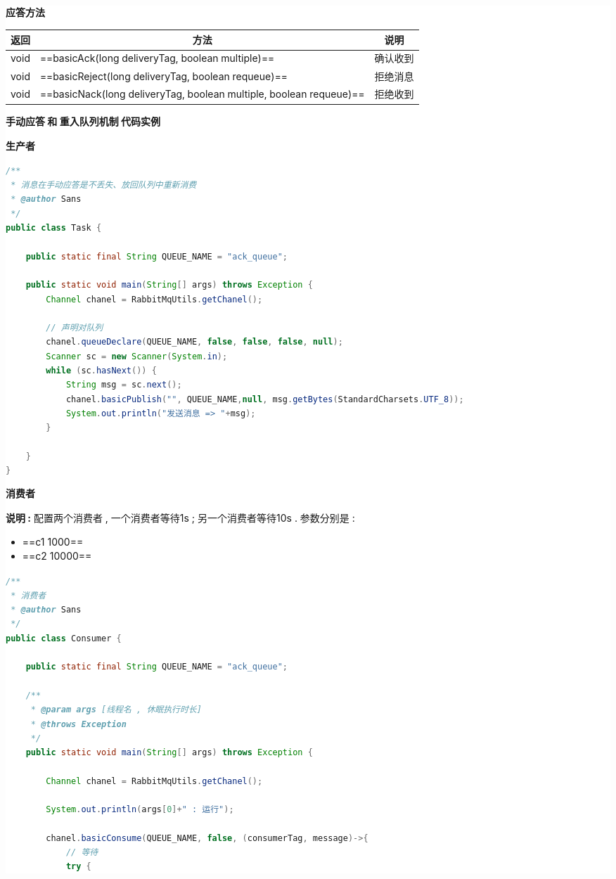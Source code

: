 **应答方法** 

| 返回 | 方法                                                         | 说明     |
| ---- | ------------------------------------------------------------ | -------- |
| void | ==basicAck(long deliveryTag, boolean multiple)==             | 确认收到 |
| void | ==basicReject(long deliveryTag, boolean requeue)==           | 拒绝消息 |
| void | ==basicNack(long deliveryTag, boolean multiple, boolean requeue)== | 拒绝收到 |

**手动应答 和 重入队列机制 代码实例**

**生产者**

```java
/**
 * 消息在手动应答是不丢失、放回队列中重新消费
 * @author Sans
 */
public class Task {

    public static final String QUEUE_NAME = "ack_queue";

    public static void main(String[] args) throws Exception {
        Channel chanel = RabbitMqUtils.getChanel();

        // 声明对队列
        chanel.queueDeclare(QUEUE_NAME, false, false, false, null);
        Scanner sc = new Scanner(System.in);
        while (sc.hasNext()) {
            String msg = sc.next();
            chanel.basicPublish("", QUEUE_NAME,null, msg.getBytes(StandardCharsets.UTF_8));
            System.out.println("发送消息 => "+msg);
        }
        
    }
}
```

**消费者**

**说明 :** 配置两个消费者 , 一个消费者等待1s ; 另一个消费者等待10s . 参数分别是 : 

- ==c1 1000== 
- ==c2 10000== 

```java
/**
 * 消费者
 * @author Sans
 */
public class Consumer {

    public static final String QUEUE_NAME = "ack_queue";

    /**
     * @param args [线程名 , 休眠执行时长]
     * @throws Exception
     */
    public static void main(String[] args) throws Exception {

        Channel chanel = RabbitMqUtils.getChanel();

        System.out.println(args[0]+" : 运行");

        chanel.basicConsume(QUEUE_NAME, false, (consumerTag, message)->{
            // 等待
            try {
```